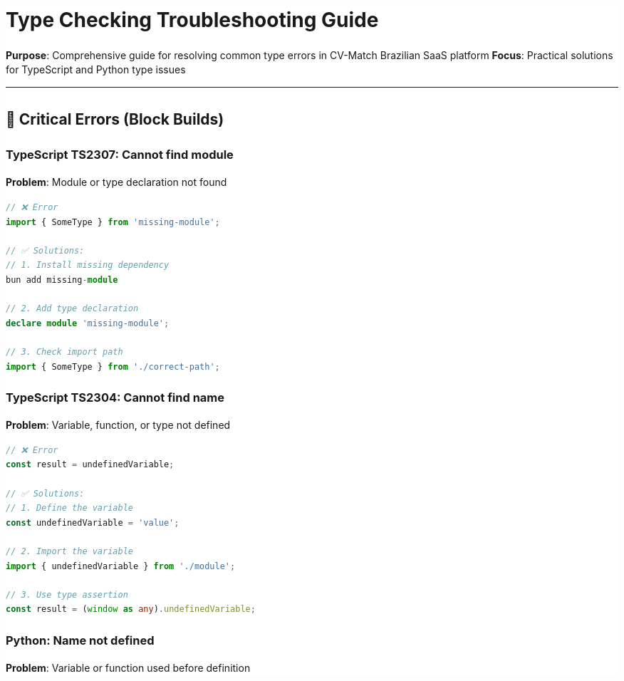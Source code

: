 # Type Checking Troubleshooting Guide

**Purpose**: Comprehensive guide for resolving common type errors in CV-Match Brazilian SaaS platform
**Focus**: Practical solutions for TypeScript and Python type issues

---

## 🚨 Critical Errors (Block Builds)

### TypeScript TS2307: Cannot find module

**Problem**: Module or type declaration not found

```typescript
// ❌ Error
import { SomeType } from 'missing-module';

// ✅ Solutions:
// 1. Install missing dependency
bun add missing-module

// 2. Add type declaration
declare module 'missing-module';

// 3. Check import path
import { SomeType } from './correct-path';
```

### TypeScript TS2304: Cannot find name

**Problem**: Variable, function, or type not defined

```typescript
// ❌ Error
const result = undefinedVariable;

// ✅ Solutions:
// 1. Define the variable
const undefinedVariable = 'value';

// 2. Import the variable
import { undefinedVariable } from './module';

// 3. Use type assertion
const result = (window as any).undefinedVariable;
```

### Python: Name not defined

**Problem**: Variable or function used before definition
